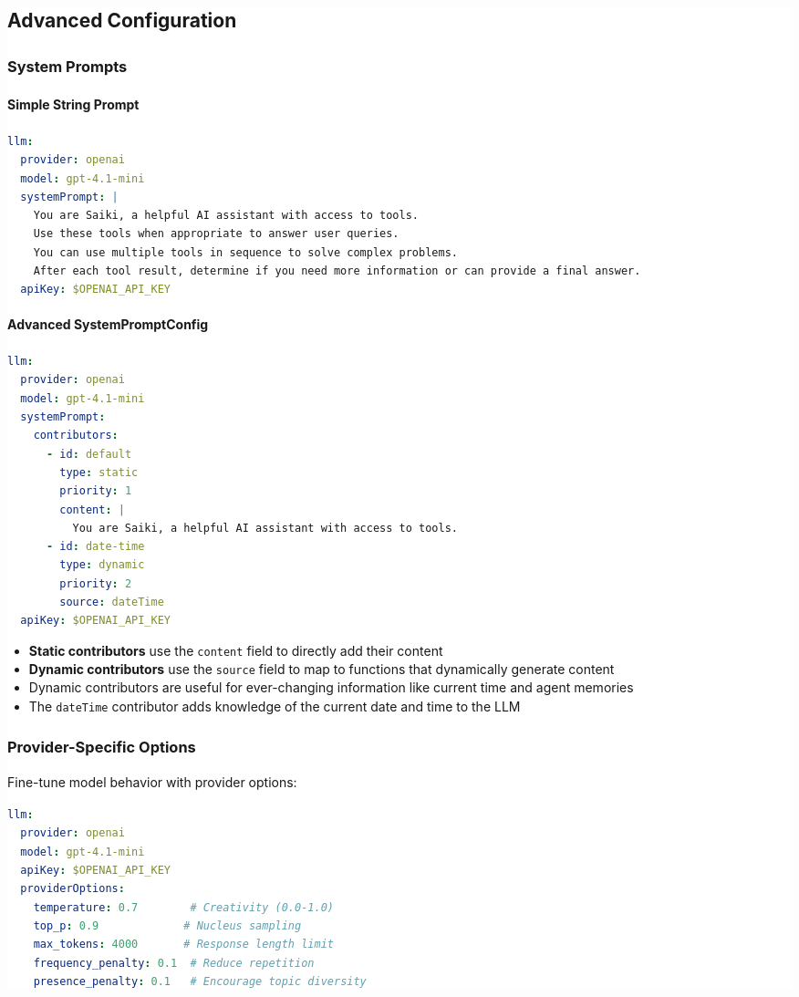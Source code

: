 ## Advanced Configuration

### System Prompts

#### Simple String Prompt
```yaml
llm:
  provider: openai
  model: gpt-4.1-mini
  systemPrompt: |
    You are Saiki, a helpful AI assistant with access to tools.
    Use these tools when appropriate to answer user queries.
    You can use multiple tools in sequence to solve complex problems.
    After each tool result, determine if you need more information or can provide a final answer.
  apiKey: $OPENAI_API_KEY
```

#### Advanced SystemPromptConfig
```yaml
llm:
  provider: openai
  model: gpt-4.1-mini
  systemPrompt:
    contributors:
      - id: default
        type: static
        priority: 1
        content: |
          You are Saiki, a helpful AI assistant with access to tools.
      - id: date-time
        type: dynamic
        priority: 2
        source: dateTime
  apiKey: $OPENAI_API_KEY
```

- **Static contributors** use the `content` field to directly add their content
- **Dynamic contributors** use the `source` field to map to functions that dynamically generate content
- Dynamic contributors are useful for ever-changing information like current time and agent memories
- The `dateTime` contributor adds knowledge of the current date and time to the LLM

### Provider-Specific Options
Fine-tune model behavior with provider options:

```yaml
llm:
  provider: openai
  model: gpt-4.1-mini
  apiKey: $OPENAI_API_KEY
  providerOptions:
    temperature: 0.7        # Creativity (0.0-1.0)
    top_p: 0.9             # Nucleus sampling
    max_tokens: 4000       # Response length limit
    frequency_penalty: 0.1  # Reduce repetition
    presence_penalty: 0.1   # Encourage topic diversity
```
